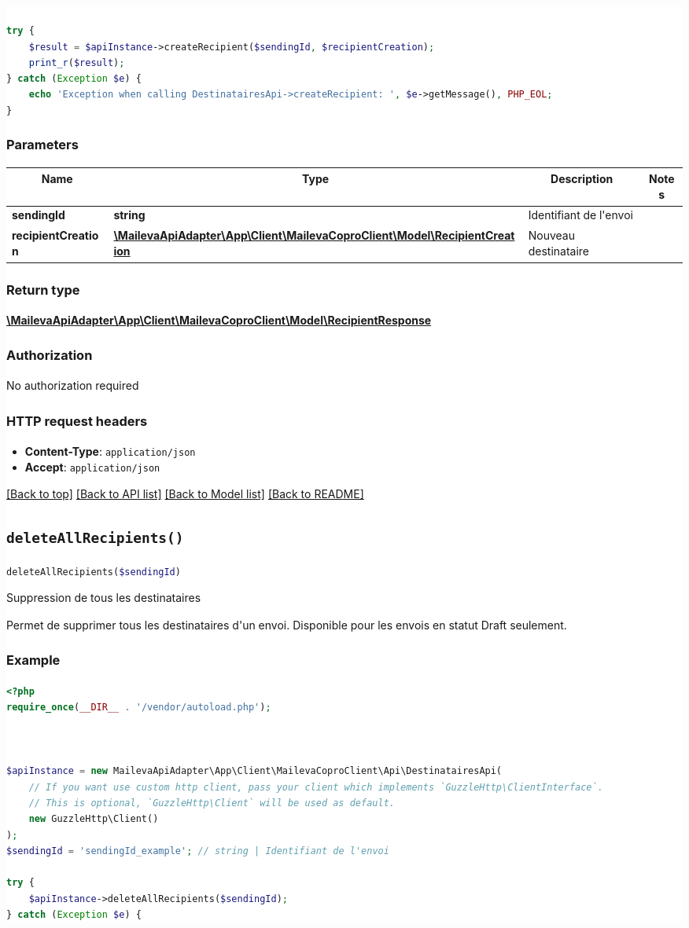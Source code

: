 ```php

try {
    $result = $apiInstance->createRecipient($sendingId, $recipientCreation);
    print_r($result);
} catch (Exception $e) {
    echo 'Exception when calling DestinatairesApi->createRecipient: ', $e->getMessage(), PHP_EOL;
}
```

### Parameters

| Name | Type | Description  | Notes |
| ------------- | ------------- | ------------- | ------------- |
| **sendingId** | **string**| Identifiant de l&#39;envoi | |
| **recipientCreation** | [**\MailevaApiAdapter\App\Client\MailevaCoproClient\Model\RecipientCreation**](../Model/RecipientCreation.md)| Nouveau destinataire | |

### Return type

[**\MailevaApiAdapter\App\Client\MailevaCoproClient\Model\RecipientResponse**](../Model/RecipientResponse.md)

### Authorization

No authorization required

### HTTP request headers

- **Content-Type**: `application/json`
- **Accept**: `application/json`

[[Back to top]](#) [[Back to API list]](../../README.md#endpoints)
[[Back to Model list]](../../README.md#models)
[[Back to README]](../../README.md)

## `deleteAllRecipients()`

```php
deleteAllRecipients($sendingId)
```

Suppression de tous les destinataires

Permet de supprimer tous les destinataires d'un envoi. Disponible pour les envois en statut Draft seulement.

### Example

```php
<?php
require_once(__DIR__ . '/vendor/autoload.php');



$apiInstance = new MailevaApiAdapter\App\Client\MailevaCoproClient\Api\DestinatairesApi(
    // If you want use custom http client, pass your client which implements `GuzzleHttp\ClientInterface`.
    // This is optional, `GuzzleHttp\Client` will be used as default.
    new GuzzleHttp\Client()
);
$sendingId = 'sendingId_example'; // string | Identifiant de l'envoi

try {
    $apiInstance->deleteAllRecipients($sendingId);
} catch (Exception $e) {
```